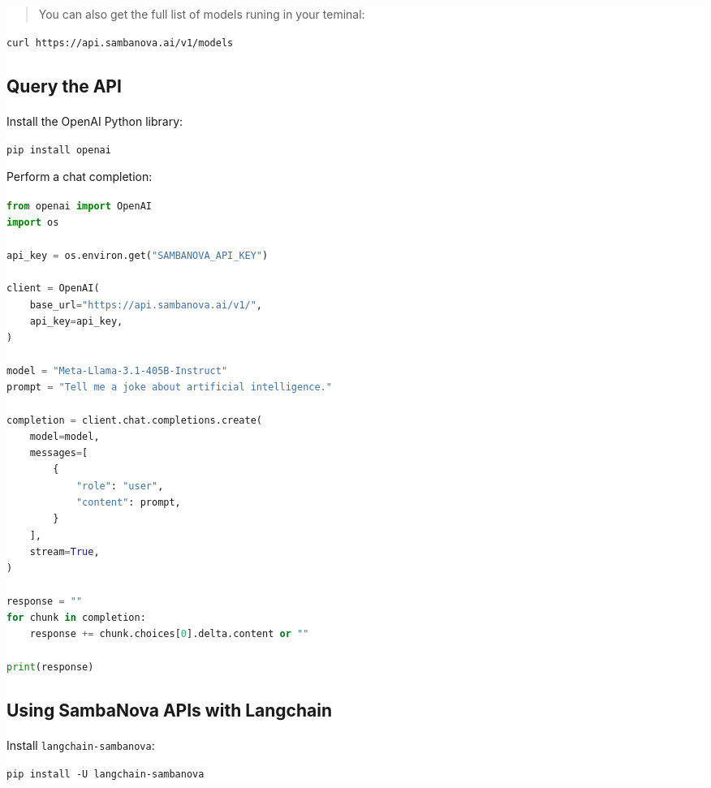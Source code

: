 > You can also get the full list of models runing in your teminal:

``` bash
curl https://api.sambanova.ai/v1/models
```

## Query the API

Install the OpenAI Python library:
```shell  
pip install openai
```

Perform a chat completion:

```python
from openai import OpenAI
import os

api_key = os.environ.get("SAMBANOVA_API_KEY")

client = OpenAI(
    base_url="https://api.sambanova.ai/v1/",
    api_key=api_key,  
)

model = "Meta-Llama-3.1-405B-Instruct"
prompt = "Tell me a joke about artificial intelligence."

completion = client.chat.completions.create(
    model=model,
    messages=[
        {
            "role": "user", 
            "content": prompt,
        }
    ],
    stream=True,
)

response = ""
for chunk in completion:
    response += chunk.choices[0].delta.content or ""

print(response)
```

## Using SambaNova APIs with Langchain

Install `langchain-sambanova`:
```shell  
pip install -U langchain-sambanova
```
